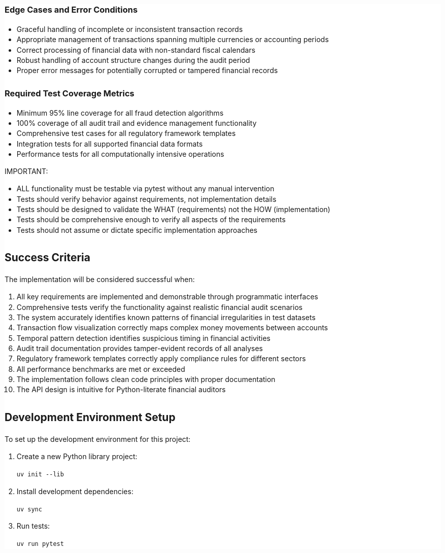 ### Edge Cases and Error Conditions
- Graceful handling of incomplete or inconsistent transaction records
- Appropriate management of transactions spanning multiple currencies or accounting periods
- Correct processing of financial data with non-standard fiscal calendars
- Robust handling of account structure changes during the audit period
- Proper error messages for potentially corrupted or tampered financial records

### Required Test Coverage Metrics
- Minimum 95% line coverage for all fraud detection algorithms
- 100% coverage of all audit trail and evidence management functionality
- Comprehensive test cases for all regulatory framework templates
- Integration tests for all supported financial data formats
- Performance tests for all computationally intensive operations

IMPORTANT: 
- ALL functionality must be testable via pytest without any manual intervention
- Tests should verify behavior against requirements, not implementation details
- Tests should be designed to validate the WHAT (requirements) not the HOW (implementation)
- Tests should be comprehensive enough to verify all aspects of the requirements
- Tests should not assume or dictate specific implementation approaches

## Success Criteria

The implementation will be considered successful when:

1. All key requirements are implemented and demonstrable through programmatic interfaces
2. Comprehensive tests verify the functionality against realistic financial audit scenarios
3. The system accurately identifies known patterns of financial irregularities in test datasets
4. Transaction flow visualization correctly maps complex money movements between accounts
5. Temporal pattern detection identifies suspicious timing in financial activities
6. Audit trail documentation provides tamper-evident records of all analyses
7. Regulatory framework templates correctly apply compliance rules for different sectors
8. All performance benchmarks are met or exceeded
9. The implementation follows clean code principles with proper documentation
10. The API design is intuitive for Python-literate financial auditors

## Development Environment Setup

To set up the development environment for this project:

1. Create a new Python library project:
   ```
   uv init --lib
   ```

2. Install development dependencies:
   ```
   uv sync
   ```

3. Run tests:
   ```
   uv run pytest
   ```
